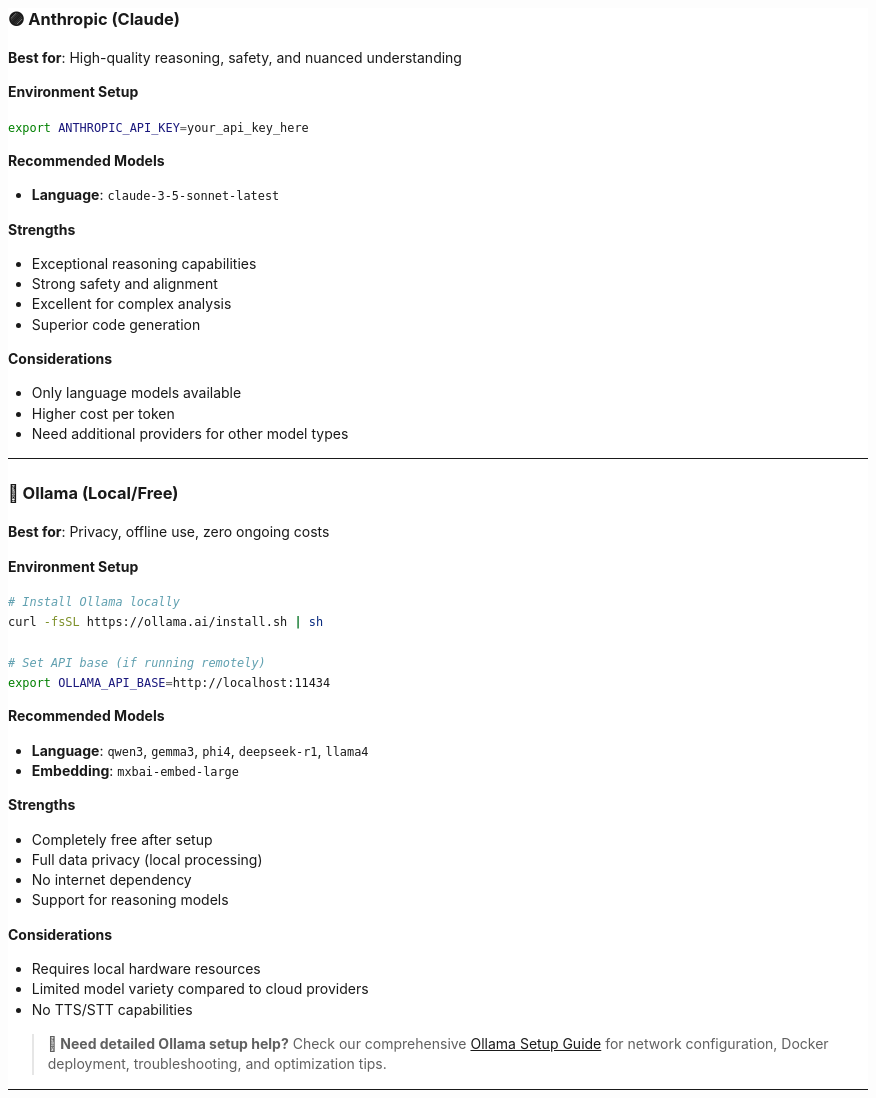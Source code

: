 
### 🟣 Anthropic (Claude)
**Best for**: High-quality reasoning, safety, and nuanced understanding

**Environment Setup**
```bash
export ANTHROPIC_API_KEY=your_api_key_here
```

**Recommended Models**
- **Language**: `claude-3-5-sonnet-latest`

**Strengths**
- Exceptional reasoning capabilities
- Strong safety and alignment
- Excellent for complex analysis
- Superior code generation

**Considerations**
- Only language models available
- Higher cost per token
- Need additional providers for other model types

---

### 🦙 Ollama (Local/Free)
**Best for**: Privacy, offline use, zero ongoing costs

**Environment Setup**
```bash
# Install Ollama locally
curl -fsSL https://ollama.ai/install.sh | sh

# Set API base (if running remotely)
export OLLAMA_API_BASE=http://localhost:11434
```

**Recommended Models**
- **Language**: `qwen3`, `gemma3`, `phi4`, `deepseek-r1`, `llama4`
- **Embedding**: `mxbai-embed-large`

**Strengths**
- Completely free after setup
- Full data privacy (local processing)
- No internet dependency
- Support for reasoning models

**Considerations**
- Requires local hardware resources
- Limited model variety compared to cloud providers
- No TTS/STT capabilities

> **📖 Need detailed Ollama setup help?** Check our comprehensive [Ollama Setup Guide](ollama.md) for network configuration, Docker deployment, troubleshooting, and optimization tips.

---
